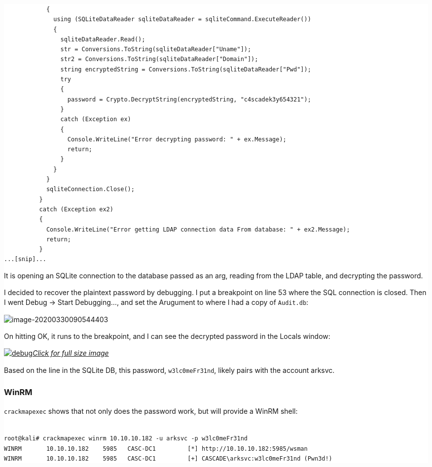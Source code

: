 ```
            {
              using (SQLiteDataReader sqliteDataReader = sqliteCommand.ExecuteReader())
              {
                sqliteDataReader.Read();
                str = Conversions.ToString(sqliteDataReader["Uname"]);
                str2 = Conversions.ToString(sqliteDataReader["Domain"]);
                string encryptedString = Conversions.ToString(sqliteDataReader["Pwd"]);
                try
                {
                  password = Crypto.DecryptString(encryptedString, "c4scadek3y654321");
                }
                catch (Exception ex)
                {
                  Console.WriteLine("Error decrypting password: " + ex.Message);
                  return;
                }
              }
            }
            sqliteConnection.Close();
          }
          catch (Exception ex2)
          {
            Console.WriteLine("Error getting LDAP connection data From database: " + ex2.Message);
            return;
          }
...[snip]...

```

It is opening an SQLite connection to the database passed as an arg, reading from the LDAP table, and decrypting the password.

I decided to recover the plaintext password by debugging. I put a breakpoint on line 53 where the SQL connection is closed. Then I went Debug -> Start Debugging…, and set the Arugument to where I had a copy of `Audit.db`:

![image-20200330090544403](https://0xdfimages.gitlab.io/img/image-20200330090544403.png)

On hitting OK, it runs to the breakpoint, and I can see the decrypted password in the Locals window:

[![debug](https://0xdfimages.gitlab.io/img/image-20200330090649649.png)*Click for full size image*](https://0xdfimages.gitlab.io/img/image-20200330090649649.png)

Based on the line in the SQLite DB, this password, `w3lc0meFr31nd`, likely pairs with the account arksvc.

### WinRM

`crackmapexec` shows that not only does the password work, but will provide a WinRM shell:

```

root@kali# crackmapexec winrm 10.10.10.182 -u arksvc -p w3lc0meFr31nd
WINRM       10.10.10.182    5985   CASC-DC1         [*] http://10.10.10.182:5985/wsman
WINRM       10.10.10.182    5985   CASC-DC1         [+] CASCADE\arksvc:w3lc0meFr31nd (Pwn3d!)

```
